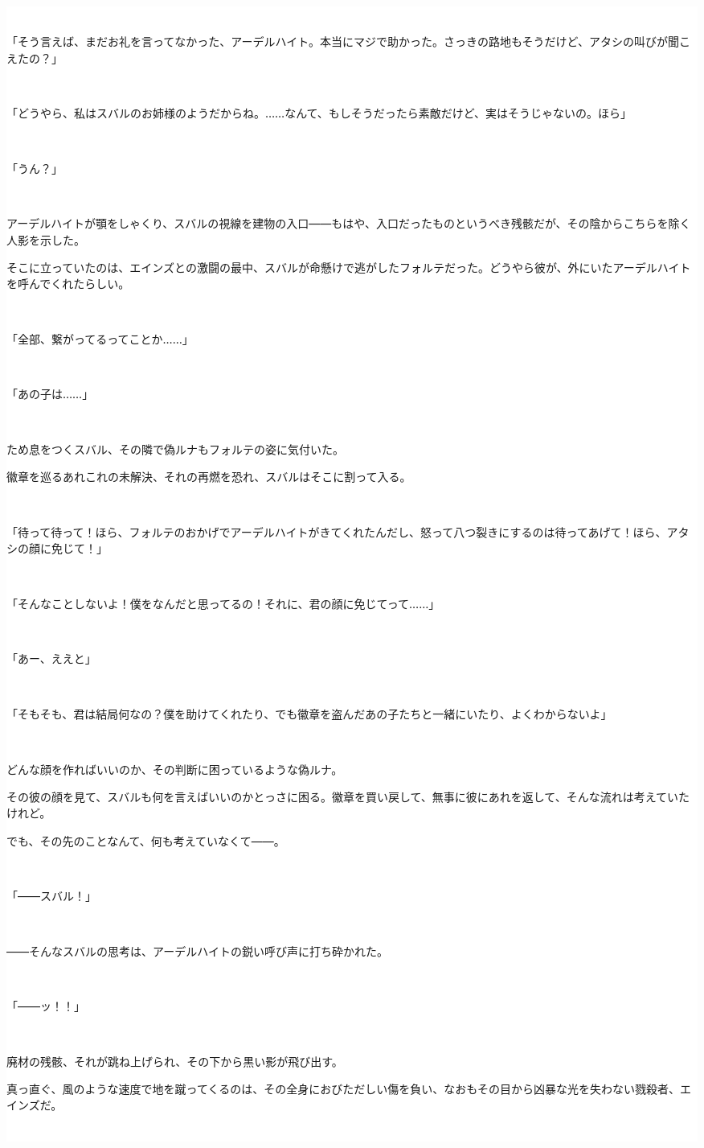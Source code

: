 　

「そう言えば、まだお礼を言ってなかった、アーデルハイト。本当にマジで助かった。さっきの路地もそうだけど、アタシの叫びが聞こえたの？」

　

「どうやら、私はスバルのお姉様のようだからね。……なんて、もしそうだったら素敵だけど、実はそうじゃないの。ほら」

　

「うん？」

　

アーデルハイトが顎をしゃくり、スバルの視線を建物の入口――もはや、入口だったものというべき残骸だが、その陰からこちらを除く人影を示した。

そこに立っていたのは、エインズとの激闘の最中、スバルが命懸けで逃がしたフォルテだった。どうやら彼が、外にいたアーデルハイトを呼んでくれたらしい。

　

「全部、繋がってるってことか……」

　

「あの子は……」

　

ため息をつくスバル、その隣で偽ルナもフォルテの姿に気付いた。

徽章を巡るあれこれの未解決、それの再燃を恐れ、スバルはそこに割って入る。

　

「待って待って！ほら、フォルテのおかげでアーデルハイトがきてくれたんだし、怒って八つ裂きにするのは待ってあげて！ほら、アタシの顔に免じて！」

　

「そんなことしないよ！僕をなんだと思ってるの！それに、君の顔に免じてって……」

　

「あー、ええと」

　

「そもそも、君は結局何なの？僕を助けてくれたり、でも徽章を盗んだあの子たちと一緒にいたり、よくわからないよ」

　

どんな顔を作ればいいのか、その判断に困っているような偽ルナ。

その彼の顔を見て、スバルも何を言えばいいのかとっさに困る。徽章を買い戻して、無事に彼にあれを返して、そんな流れは考えていたけれど。

でも、その先のことなんて、何も考えていなくて――。

　

「――スバル！」

　

――そんなスバルの思考は、アーデルハイトの鋭い呼び声に打ち砕かれた。

　

「――ッ！！」

　

廃材の残骸、それが跳ね上げられ、その下から黒い影が飛び出す。

真っ直ぐ、風のような速度で地を蹴ってくるのは、その全身におびただしい傷を負い、なおもその目から凶暴な光を失わない戮殺者、エインズだ。

　